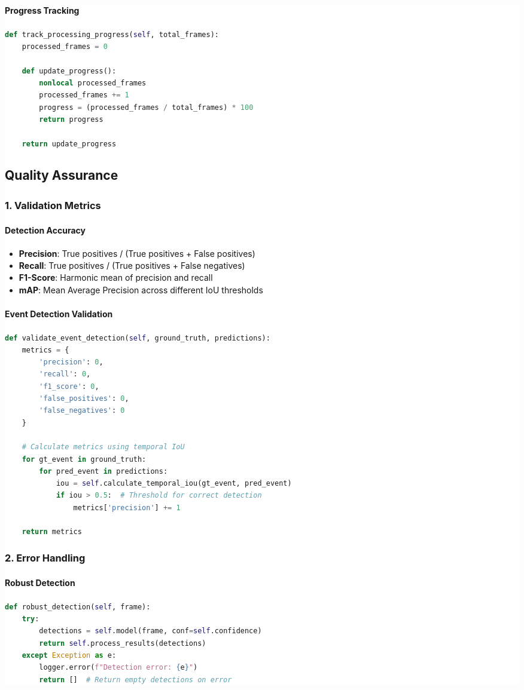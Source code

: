 #### Progress Tracking
```python
def track_processing_progress(self, total_frames):
    processed_frames = 0
    
    def update_progress():
        nonlocal processed_frames
        processed_frames += 1
        progress = (processed_frames / total_frames) * 100
        return progress
    
    return update_progress
```

## Quality Assurance

### 1. Validation Metrics

#### Detection Accuracy
- **Precision**: True positives / (True positives + False positives)
- **Recall**: True positives / (True positives + False negatives)
- **F1-Score**: Harmonic mean of precision and recall
- **mAP**: Mean Average Precision across different IoU thresholds

#### Event Detection Validation
```python
def validate_event_detection(self, ground_truth, predictions):
    metrics = {
        'precision': 0,
        'recall': 0,
        'f1_score': 0,
        'false_positives': 0,
        'false_negatives': 0
    }
    
    # Calculate metrics using temporal IoU
    for gt_event in ground_truth:
        for pred_event in predictions:
            iou = self.calculate_temporal_iou(gt_event, pred_event)
            if iou > 0.5:  # Threshold for correct detection
                metrics['precision'] += 1
    
    return metrics
```

### 2. Error Handling

#### Robust Detection
```python
def robust_detection(self, frame):
    try:
        detections = self.model(frame, conf=self.confidence)
        return self.process_results(detections)
    except Exception as e:
        logger.error(f"Detection error: {e}")
        return []  # Return empty detections on error
```
